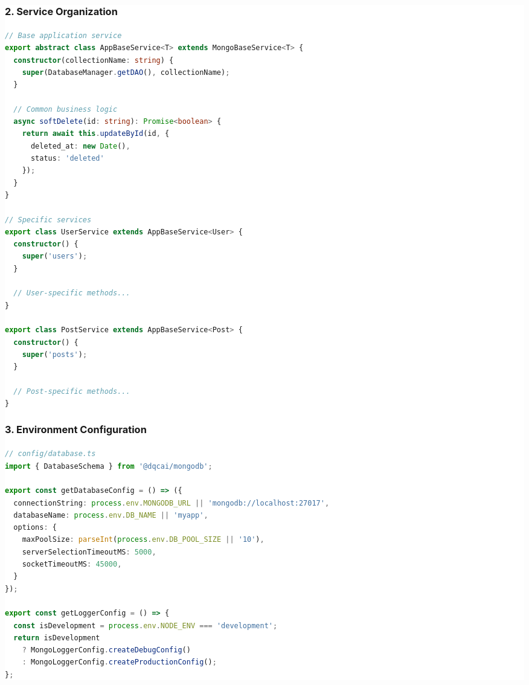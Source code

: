 ### 2. Service Organization

```typescript
// Base application service
export abstract class AppBaseService<T> extends MongoBaseService<T> {
  constructor(collectionName: string) {
    super(DatabaseManager.getDAO(), collectionName);
  }
  
  // Common business logic
  async softDelete(id: string): Promise<boolean> {
    return await this.updateById(id, {
      deleted_at: new Date(),
      status: 'deleted'
    });
  }
}

// Specific services
export class UserService extends AppBaseService<User> {
  constructor() {
    super('users');
  }
  
  // User-specific methods...
}

export class PostService extends AppBaseService<Post> {
  constructor() {
    super('posts');
  }
  
  // Post-specific methods...
}
```

### 3. Environment Configuration

```typescript
// config/database.ts
import { DatabaseSchema } from '@dqcai/mongodb';

export const getDatabaseConfig = () => ({
  connectionString: process.env.MONGODB_URL || 'mongodb://localhost:27017',
  databaseName: process.env.DB_NAME || 'myapp',
  options: {
    maxPoolSize: parseInt(process.env.DB_POOL_SIZE || '10'),
    serverSelectionTimeoutMS: 5000,
    socketTimeoutMS: 45000,
  }
});

export const getLoggerConfig = () => {
  const isDevelopment = process.env.NODE_ENV === 'development';
  return isDevelopment 
    ? MongoLoggerConfig.createDebugConfig()
    : MongoLoggerConfig.createProductionConfig();
};
```
